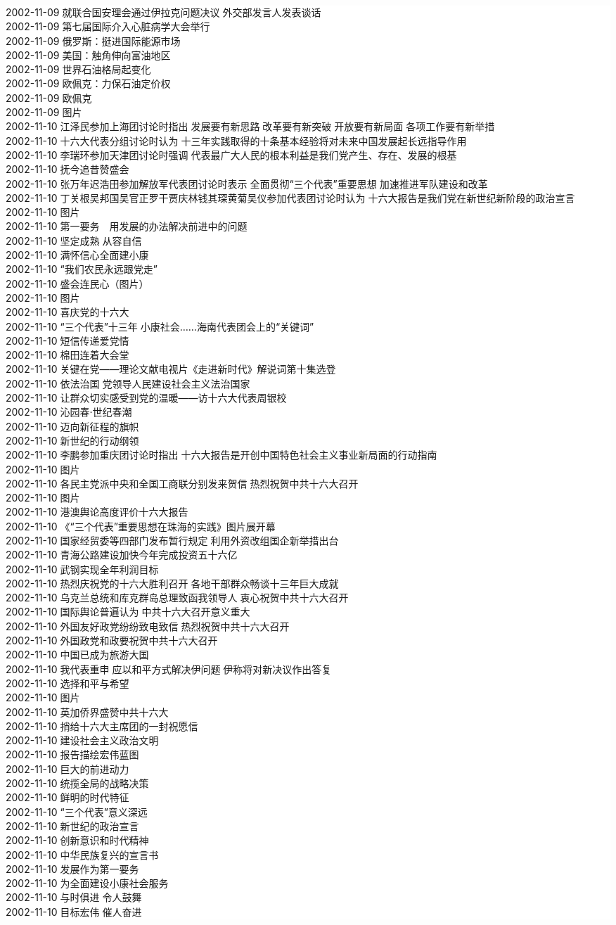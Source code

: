 2002-11-09 就联合国安理会通过伊拉克问题决议 外交部发言人发表谈话  
2002-11-09 第七届国际介入心脏病学大会举行  
2002-11-09 俄罗斯：挺进国际能源市场  
2002-11-09 美国：触角伸向富油地区  
2002-11-09 世界石油格局起变化  
2002-11-09 欧佩克：力保石油定价权  
2002-11-09 欧佩克  
2002-11-09 图片  
2002-11-10 江泽民参加上海团讨论时指出  发展要有新思路  改革要有新突破  开放要有新局面  各项工作要有新举措  
2002-11-10 十六大代表分组讨论时认为  十三年实践取得的十条基本经验将对未来中国发展起长远指导作用  
2002-11-10 李瑞环参加天津团讨论时强调  代表最广大人民的根本利益是我们党产生、存在、发展的根基  
2002-11-10 抚今追昔赞盛会  
2002-11-10 张万年迟浩田参加解放军代表团讨论时表示  全面贯彻“三个代表”重要思想  加速推进军队建设和改革  
2002-11-10 丁关根吴邦国吴官正罗干贾庆林钱其琛黄菊吴仪参加代表团讨论时认为  十六大报告是我们党在新世纪新阶段的政治宣言  
2002-11-10 图片  
2002-11-10 第一要务　用发展的办法解决前进中的问题  
2002-11-10 坚定成熟  从容自信  
2002-11-10 满怀信心全面建小康  
2002-11-10 “我们农民永远跟党走”  
2002-11-10 盛会连民心（图片）  
2002-11-10 图片  
2002-11-10 喜庆党的十六大  
2002-11-10 “三个代表”十三年  小康社会……海南代表团会上的“关键词”  
2002-11-10 短信传递爱党情  
2002-11-10 棉田连着大会堂  
2002-11-10 关键在党——理论文献电视片《走进新时代》解说词第十集选登  
2002-11-10 依法治国  党领导人民建设社会主义法治国家  
2002-11-10 让群众切实感受到党的温暖——访十六大代表周银校  
2002-11-10 沁园春·世纪春潮  
2002-11-10 迈向新征程的旗帜  
2002-11-10 新世纪的行动纲领  
2002-11-10 李鹏参加重庆团讨论时指出  十六大报告是开创中国特色社会主义事业新局面的行动指南  
2002-11-10 图片  
2002-11-10 各民主党派中央和全国工商联分别发来贺信  热烈祝贺中共十六大召开  
2002-11-10 图片  
2002-11-10 港澳舆论高度评价十六大报告  
2002-11-10 《“三个代表”重要思想在珠海的实践》图片展开幕  
2002-11-10 国家经贸委等四部门发布暂行规定  利用外资改组国企新举措出台  
2002-11-10 青海公路建设加快今年完成投资五十六亿  
2002-11-10 武钢实现全年利润目标  
2002-11-10 热烈庆祝党的十六大胜利召开  各地干部群众畅谈十三年巨大成就  
2002-11-10 乌克兰总统和库克群岛总理致函我领导人  衷心祝贺中共十六大召开  
2002-11-10 国际舆论普遍认为  中共十六大召开意义重大  
2002-11-10 外国友好政党纷纷致电致信 热烈祝贺中共十六大召开  
2002-11-10 外国政党和政要祝贺中共十六大召开  
2002-11-10 中国已成为旅游大国  
2002-11-10 我代表重申  应以和平方式解决伊问题  伊称将对新决议作出答复  
2002-11-10 选择和平与希望  
2002-11-10 图片  
2002-11-10 英加侨界盛赞中共十六大  
2002-11-10 捎给十六大主席团的一封祝愿信  
2002-11-10 建设社会主义政治文明  
2002-11-10 报告描绘宏伟蓝图  
2002-11-10 巨大的前进动力  
2002-11-10 统揽全局的战略决策  
2002-11-10 鲜明的时代特征  
2002-11-10 “三个代表”意义深远  
2002-11-10 新世纪的政治宣言  
2002-11-10 创新意识和时代精神  
2002-11-10 中华民族复兴的宣言书  
2002-11-10 发展作为第一要务  
2002-11-10 为全面建设小康社会服务  
2002-11-10 与时俱进 令人鼓舞  
2002-11-10 目标宏伟 催人奋进  